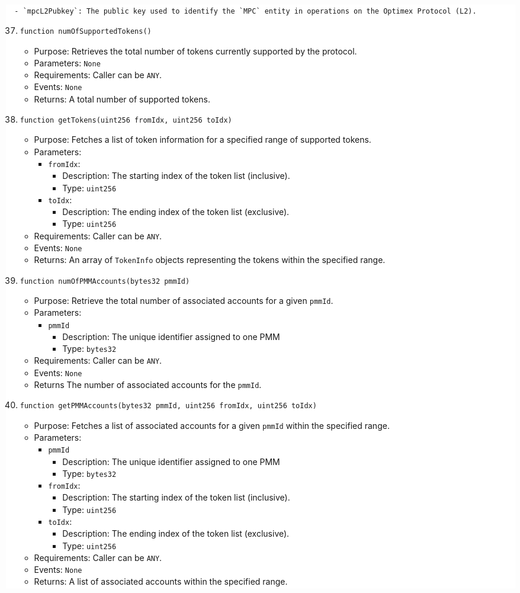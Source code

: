       - `mpcL2Pubkey`: The public key used to identify the `MPC` entity in operations on the Optimex Protocol (L2).

37. `function numOfSupportedTokens()`

    - Purpose: Retrieves the total number of tokens currently supported by the protocol.
    - Parameters: `None`
    - Requirements: Caller can be `ANY`.
    - Events: `None`
    - Returns: A total number of supported tokens.

38. `function getTokens(uint256 fromIdx, uint256 toIdx)`

    - Purpose: Fetches a list of token information for a specified range of supported tokens.
    - Parameters:
      - `fromIdx`:
        - Description: The starting index of the token list (inclusive).
        - Type: `uint256`
      - `toIdx`:
        - Description: The ending index of the token list (exclusive).
        - Type: `uint256`
    - Requirements: Caller can be `ANY`.
    - Events: `None`
    - Returns: An array of `TokenInfo` objects representing the tokens within the specified range.

39. `function numOfPMMAccounts(bytes32 pmmId)`

    - Purpose: Retrieve the total number of associated accounts for a given `pmmId`.
    - Parameters:
      - `pmmId`
        - Description: The unique identifier assigned to one PMM
        - Type: `bytes32`
    - Requirements: Caller can be `ANY`.
    - Events: `None`
    - Returns The number of associated accounts for the `pmmId`.

40. `function getPMMAccounts(bytes32 pmmId, uint256 fromIdx, uint256 toIdx)`

    - Purpose: Fetches a list of associated accounts for a given `pmmId` within the specified range.
    - Parameters:
      - `pmmId`
        - Description: The unique identifier assigned to one PMM
        - Type: `bytes32`
      - `fromIdx`:
        - Description: The starting index of the token list (inclusive).
        - Type: `uint256`
      - `toIdx`:
        - Description: The ending index of the token list (exclusive).
        - Type: `uint256`
    - Requirements: Caller can be `ANY`.
    - Events: `None`
    - Returns: A list of associated accounts within the specified range.
